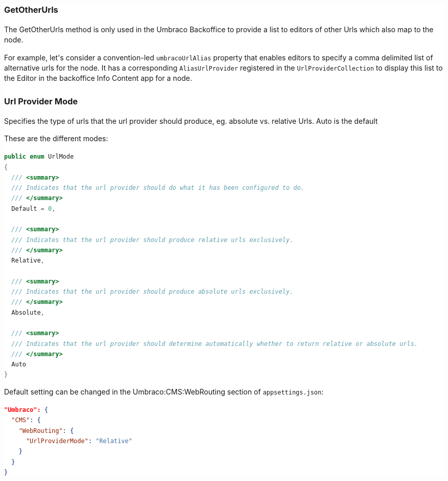 ### GetOtherUrls

The GetOtherUrls method is only used in the Umbraco Backoffice to provide a list to editors of other Urls which also map to the node.

For example, let's consider a convention-led `umbracoUrlAlias` property that enables editors to specify a comma delimited list of alternative urls for the node. It has a corresponding `AliasUrlProvider` registered in the `UrlProviderCollection` to display this list to the Editor in the backoffice Info Content app for a node.

### Url Provider Mode

Specifies the type of urls that the url provider should produce, eg. absolute vs. relative Urls. Auto is the default

These are the different modes:

```csharp
public enum UrlMode
{
  /// <summary>
  /// Indicates that the url provider should do what it has been configured to do.
  /// </summary>
  Default = 0,

  /// <summary>
  /// Indicates that the url provider should produce relative urls exclusively.
  /// </summary>
  Relative,

  /// <summary>
  /// Indicates that the url provider should produce absolute urls exclusively.
  /// </summary>
  Absolute,

  /// <summary>
  /// Indicates that the url provider should determine automatically whether to return relative or absolute urls.
  /// </summary>
  Auto
}
```

Default setting can be changed in the Umbraco:CMS:WebRouting section of `appsettings.json`:

```json
"Umbraco": {
  "CMS": {
    "WebRouting": {
      "UrlProviderMode": "Relative"
    }
  }
}
```

